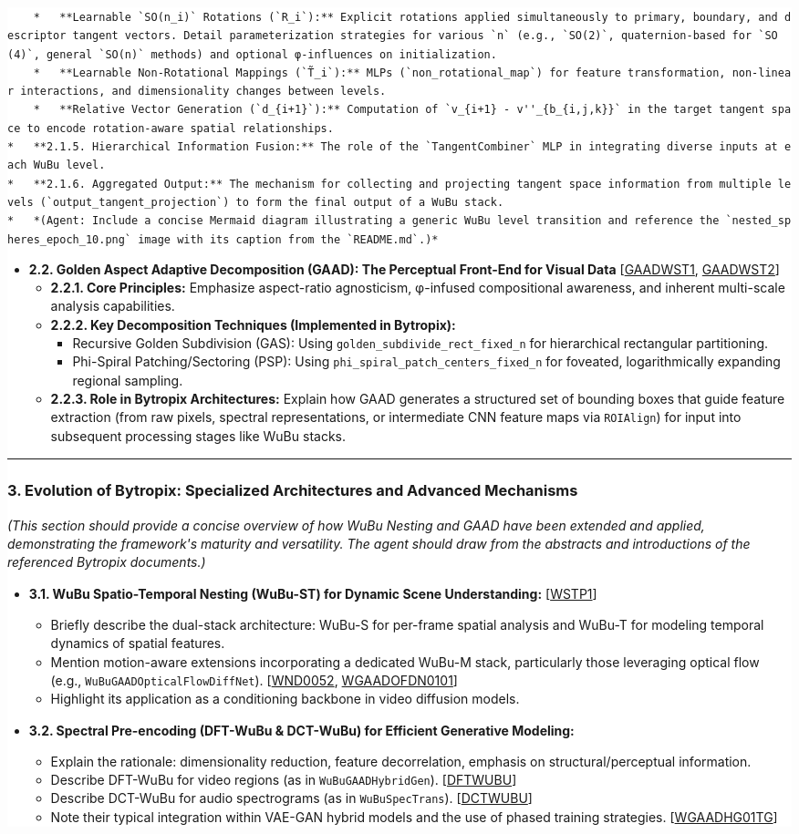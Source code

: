         *   **Learnable `SO(n_i)` Rotations (`R_i`):** Explicit rotations applied simultaneously to primary, boundary, and descriptor tangent vectors. Detail parameterization strategies for various `n` (e.g., `SO(2)`, quaternion-based for `SO(4)`, general `SO(n)` methods) and optional φ-influences on initialization.
        *   **Learnable Non-Rotational Mappings (`T̃_i`):** MLPs (`non_rotational_map`) for feature transformation, non-linear interactions, and dimensionality changes between levels.
        *   **Relative Vector Generation (`d_{i+1}`):** Computation of `v_{i+1} - v''_{b_{i,j,k}}` in the target tangent space to encode rotation-aware spatial relationships.
    *   **2.1.5. Hierarchical Information Fusion:** The role of the `TangentCombiner` MLP in integrating diverse inputs at each WuBu level.
    *   **2.1.6. Aggregated Output:** The mechanism for collecting and projecting tangent space information from multiple levels (`output_tangent_projection`) to form the final output of a WuBu stack.
    *   *(Agent: Include a concise Mermaid diagram illustrating a generic WuBu level transition and reference the `nested_spheres_epoch_10.png` image with its caption from the `README.md`.)*

*   **2.2. Golden Aspect Adaptive Decomposition (GAAD): The Perceptual Front-End for Visual Data** [[GAADWST1](#ref_gaadwst1), [GAADWST2](#ref_gaadwst2)]
    *   **2.2.1. Core Principles:** Emphasize aspect-ratio agnosticism, φ-infused compositional awareness, and inherent multi-scale analysis capabilities.
    *   **2.2.2. Key Decomposition Techniques (Implemented in Bytropix):**
        *   Recursive Golden Subdivision (GAS): Using `golden_subdivide_rect_fixed_n` for hierarchical rectangular partitioning.
        *   Phi-Spiral Patching/Sectoring (PSP): Using `phi_spiral_patch_centers_fixed_n` for foveated, logarithmically expanding regional sampling.
    *   **2.2.3. Role in Bytropix Architectures:** Explain how GAAD generates a structured set of bounding boxes that guide feature extraction (from raw pixels, spectral representations, or intermediate CNN feature maps via `ROIAlign`) for input into subsequent processing stages like WuBu stacks.

---

### 3. Evolution of Bytropix: Specialized Architectures and Advanced Mechanisms

*(This section should provide a concise overview of how WuBu Nesting and GAAD have been extended and applied, demonstrating the framework's maturity and versatility. The agent should draw from the abstracts and introductions of the referenced Bytropix documents.)*

*   **3.1. WuBu Spatio-Temporal Nesting (WuBu-ST) for Dynamic Scene Understanding:** [[WSTP1](#ref_wustp1)]
    *   Briefly describe the dual-stack architecture: WuBu-S for per-frame spatial analysis and WuBu-T for modeling temporal dynamics of spatial features.
    *   Mention motion-aware extensions incorporating a dedicated WuBu-M stack, particularly those leveraging optical flow (e.g., `WuBuGAADOpticalFlowDiffNet`). [[WND0052](#ref_wnd0052), [WGAADOFDN0101](#ref_wgaadofdn0101)]
    *   Highlight its application as a conditioning backbone in video diffusion models.

*   **3.2. Spectral Pre-encoding (DFT-WuBu & DCT-WuBu) for Efficient Generative Modeling:**
    *   Explain the rationale: dimensionality reduction, feature decorrelation, emphasis on structural/perceptual information.
    *   Describe DFT-WuBu for video regions (as in `WuBuGAADHybridGen`). [[DFTWUBU](#ref_dftwubu)]
    *   Describe DCT-WuBu for audio spectrograms (as in `WuBuSpecTrans`). [[DCTWUBU](#ref_dctwubu)]
    *   Note their typical integration within VAE-GAN hybrid models and the use of phased training strategies. [[WGAADHG01TG](#ref_wgaadhg01tg)]
